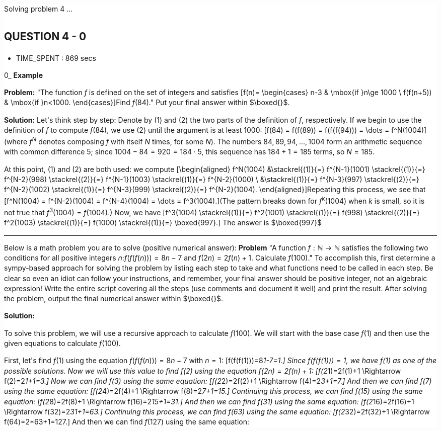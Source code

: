 Solving problem 4 ...



## QUESTION 4 - 0 
- TIME_SPENT : 869 secs

0_
**Example**

**Problem:** 
"The function $f$ is defined on the set of integers and satisfies \[f(n)= \begin{cases}  n-3 & \mbox{if }n\ge 1000 \\  f(f(n+5)) & \mbox{if }n<1000. \end{cases}\]Find $f(84)$."
Put your final answer within $\boxed{}$.

**Solution:** 
Let's think step by step:
Denote by (1) and (2) the two parts of the definition of $f$, respectively. If we begin to use the definition of $f$ to compute $f(84)$, we use (2) until the argument is at least $1000$: \[f(84) = f(f(89)) = f(f(f(94))) = \dots = f^N(1004)\](where $f^N$ denotes composing $f$ with itself $N$ times, for some $N$). The numbers $84, 89, 94, \dots, 1004$ form an arithmetic sequence with common difference $5$; since $1004 - 84 = 920 = 184 \cdot 5$, this sequence has $184 + 1 = 185$ terms, so $N = 185$.

At this point, (1) and (2) are both used: we compute \[\begin{aligned} f^N(1004) &\stackrel{(1)}{=} f^{N-1}(1001) \stackrel{(1)}{=} f^{N-2}(998) \stackrel{(2)}{=} f^{N-1}(1003) \stackrel{(1)}{=} f^{N-2}(1000) \\ &\stackrel{(1)}{=} f^{N-3}(997) \stackrel{(2)}{=} f^{N-2}(1002) \stackrel{(1)}{=} f^{N-3}(999) \stackrel{(2)}{=} f^{N-2}(1004). \end{aligned}\]Repeating this process, we see that \[f^N(1004) = f^{N-2}(1004) = f^{N-4}(1004) = \dots = f^3(1004).\](The pattern breaks down for $f^k(1004)$ when $k$ is small, so it is not true that $f^3(1004) = f(1004)$.) Now, we have \[f^3(1004) \stackrel{(1)}{=} f^2(1001) \stackrel{(1)}{=} f(998) \stackrel{(2)}{=} f^2(1003) \stackrel{(1)}{=} f(1000) \stackrel{(1)}{=} \boxed{997}.\] The answer is $\boxed{997}$


---

Below is a math problem you are to solve (positive numerical answer):
**Problem**
"A function $f: \mathbb N \to \mathbb N$ satisfies the following two conditions for all positive integers $n$:$f(f(f(n)))=8n-7$ and $f(2n)=2f(n)+1$. Calculate $f(100)$."
To accomplish this, first determine a sympy-based approach for solving the problem by listing each step to take and what functions need to be called in each step. Be clear so even an idiot can follow your instructions, and remember, your final answer should be positive integer, not an algebraic expression!
Write the entire script covering all the steps (use comments and document it well) and print the result. After solving the problem, output the final numerical answer within $\boxed{}$.

**Solution:** 


To solve this problem, we will use a recursive approach to calculate $f(100)$. We will start with the base case $f(1)$ and then use the given equations to calculate $f(100)$.

First, let's find $f(1)$ using the equation $f(f(f(n)))=8n-7$ with $n=1$:
\[f(f(f(1)))=8*1-7=1.\]
Since $f(f(f(1)))=1$, we have $f(1)$ as one of the possible solutions. Now we will use this value to find $f(2)$ using the equation $f(2n)=2f(n)+1$:
\[f(2*1)=2f(1)+1 \Rightarrow f(2)=2*1+1=3.\]
Now we can find $f(3)$ using the same equation:
\[f(2*2)=2f(2)+1 \Rightarrow f(4)=2*3+1=7.\]
And then we can find $f(7)$ using the same equation:
\[f(2*4)=2f(4)+1 \Rightarrow f(8)=2*7+1=15.\]
Continuing this process, we can find $f(15)$ using the same equation:
\[f(2*8)=2f(8)+1 \Rightarrow f(16)=2*15+1=31.\]
And then we can find $f(31)$ using the same equation:
\[f(2*16)=2f(16)+1 \Rightarrow f(32)=2*31+1=63.\]
Continuing this process, we can find $f(63)$ using the same equation:
\[f(2*32)=2f(32)+1 \Rightarrow f(64)=2*63+1=127.\]
And then we can find $f(127)$ using the same equation: